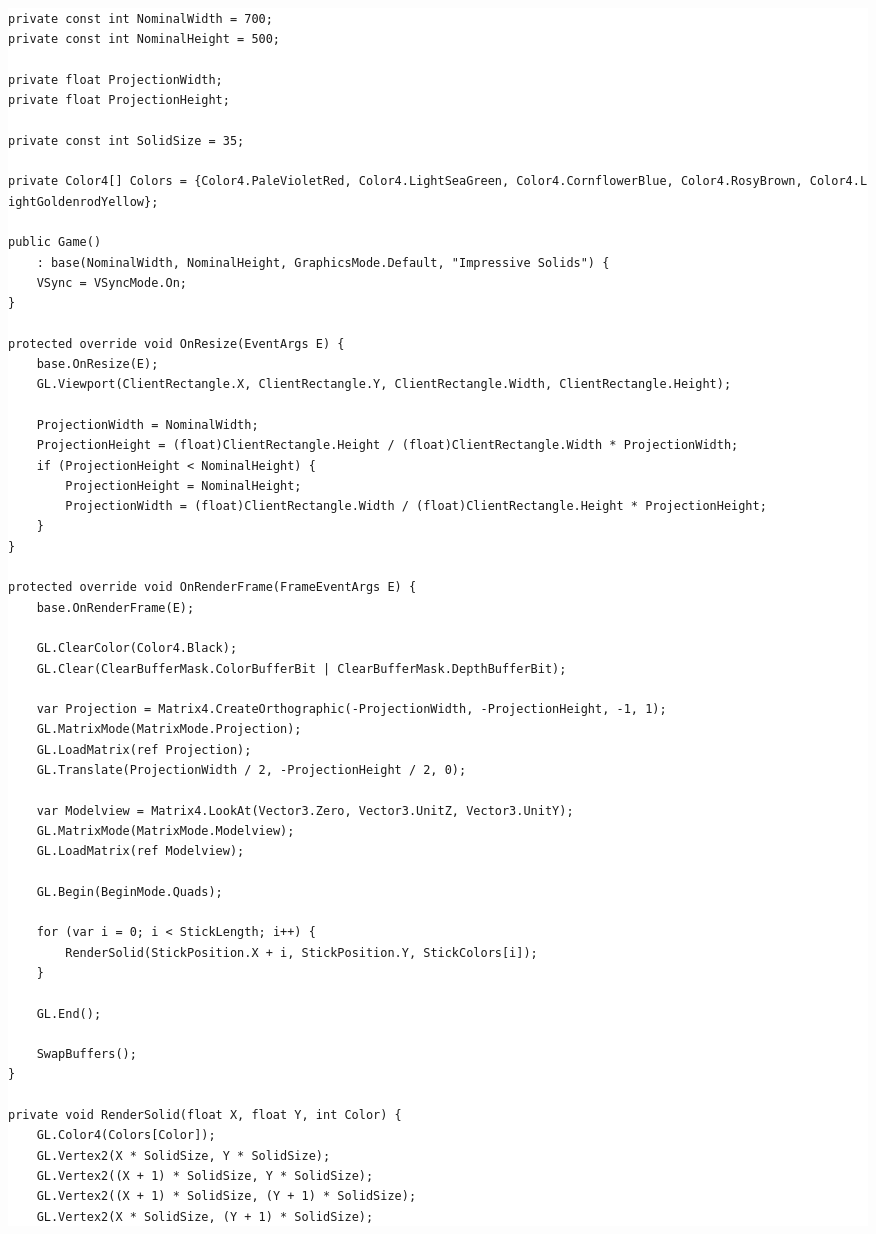 ```
private const int NominalWidth = 700;
private const int NominalHeight = 500;

private float ProjectionWidth;
private float ProjectionHeight;

private const int SolidSize = 35;

private Color4[] Colors = {Color4.PaleVioletRed, Color4.LightSeaGreen, Color4.CornflowerBlue, Color4.RosyBrown, Color4.LightGoldenrodYellow};

public Game()
    : base(NominalWidth, NominalHeight, GraphicsMode.Default, "Impressive Solids") {
    VSync = VSyncMode.On;
}

protected override void OnResize(EventArgs E) {
    base.OnResize(E);
    GL.Viewport(ClientRectangle.X, ClientRectangle.Y, ClientRectangle.Width, ClientRectangle.Height);

    ProjectionWidth = NominalWidth;
    ProjectionHeight = (float)ClientRectangle.Height / (float)ClientRectangle.Width * ProjectionWidth;
    if (ProjectionHeight < NominalHeight) {
        ProjectionHeight = NominalHeight;
        ProjectionWidth = (float)ClientRectangle.Width / (float)ClientRectangle.Height * ProjectionHeight;
    }
}

protected override void OnRenderFrame(FrameEventArgs E) {
    base.OnRenderFrame(E);

    GL.ClearColor(Color4.Black);
    GL.Clear(ClearBufferMask.ColorBufferBit | ClearBufferMask.DepthBufferBit);

    var Projection = Matrix4.CreateOrthographic(-ProjectionWidth, -ProjectionHeight, -1, 1);
    GL.MatrixMode(MatrixMode.Projection);
    GL.LoadMatrix(ref Projection);
    GL.Translate(ProjectionWidth / 2, -ProjectionHeight / 2, 0);

    var Modelview = Matrix4.LookAt(Vector3.Zero, Vector3.UnitZ, Vector3.UnitY);
    GL.MatrixMode(MatrixMode.Modelview);
    GL.LoadMatrix(ref Modelview);

    GL.Begin(BeginMode.Quads);

    for (var i = 0; i < StickLength; i++) {
        RenderSolid(StickPosition.X + i, StickPosition.Y, StickColors[i]);
    }

    GL.End();

    SwapBuffers();
}

private void RenderSolid(float X, float Y, int Color) {
    GL.Color4(Colors[Color]);
    GL.Vertex2(X * SolidSize, Y * SolidSize);
    GL.Vertex2((X + 1) * SolidSize, Y * SolidSize);
    GL.Vertex2((X + 1) * SolidSize, (Y + 1) * SolidSize);
    GL.Vertex2(X * SolidSize, (Y + 1) * SolidSize);
```